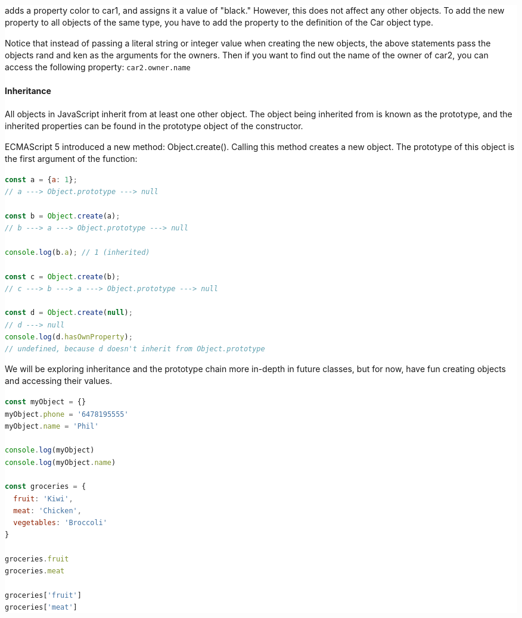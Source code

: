 adds a property color to car1, and assigns it a value of "black." However, this does not affect any other objects. To add the new property to all objects of the same type, you have to add the property to the definition of the Car object type.

Notice that instead of passing a literal string or integer value when creating the new objects, the above statements pass the objects rand and ken as the arguments for the owners. Then if you want to find out the name of the owner of car2, you can access the following property:
`car2.owner.name`

#### Inheritance
All objects in JavaScript inherit from at least one other object. The object being inherited from is known as the prototype, and the inherited properties can be found in the prototype object of the constructor.

ECMAScript 5 introduced a new method: Object.create(). Calling this method creates a new object. The prototype of this object is the first argument of the function:

```js
const a = {a: 1}; 
// a ---> Object.prototype ---> null

const b = Object.create(a);
// b ---> a ---> Object.prototype ---> null

console.log(b.a); // 1 (inherited)

const c = Object.create(b);
// c ---> b ---> a ---> Object.prototype ---> null

const d = Object.create(null);
// d ---> null
console.log(d.hasOwnProperty); 
// undefined, because d doesn't inherit from Object.prototype
```

We will be exploring inheritance and the prototype chain more in-depth in future classes, but for now, have fun creating objects and accessing their values.
```js
const myObject = {}
myObject.phone = '6478195555'
myObject.name = 'Phil'

console.log(myObject)
console.log(myObject.name)

const groceries = {
  fruit: 'Kiwi',
  meat: 'Chicken',
  vegetables: 'Broccoli'
}

groceries.fruit
groceries.meat

groceries['fruit']
groceries['meat']
```
